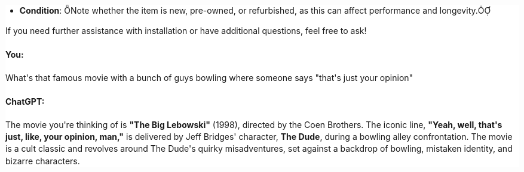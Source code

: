 - **Condition**: Note whether the item is new, pre-owned, or refurbished, as this can affect performance and longevity.

If you need further assistance with installation or have additional questions, feel free to ask!


#### You:
What's that famous movie with a bunch of guys bowling where someone says "that's just your opinion" 

#### ChatGPT:
The movie you're thinking of is **"The Big Lebowski"** (1998), directed by the Coen Brothers. The iconic line, **"Yeah, well, that's just, like, your opinion, man,"** is delivered by Jeff Bridges' character, **The Dude**, during a bowling alley confrontation. The movie is a cult classic and revolves around The Dude's quirky misadventures, set against a backdrop of bowling, mistaken identity, and bizarre characters.
